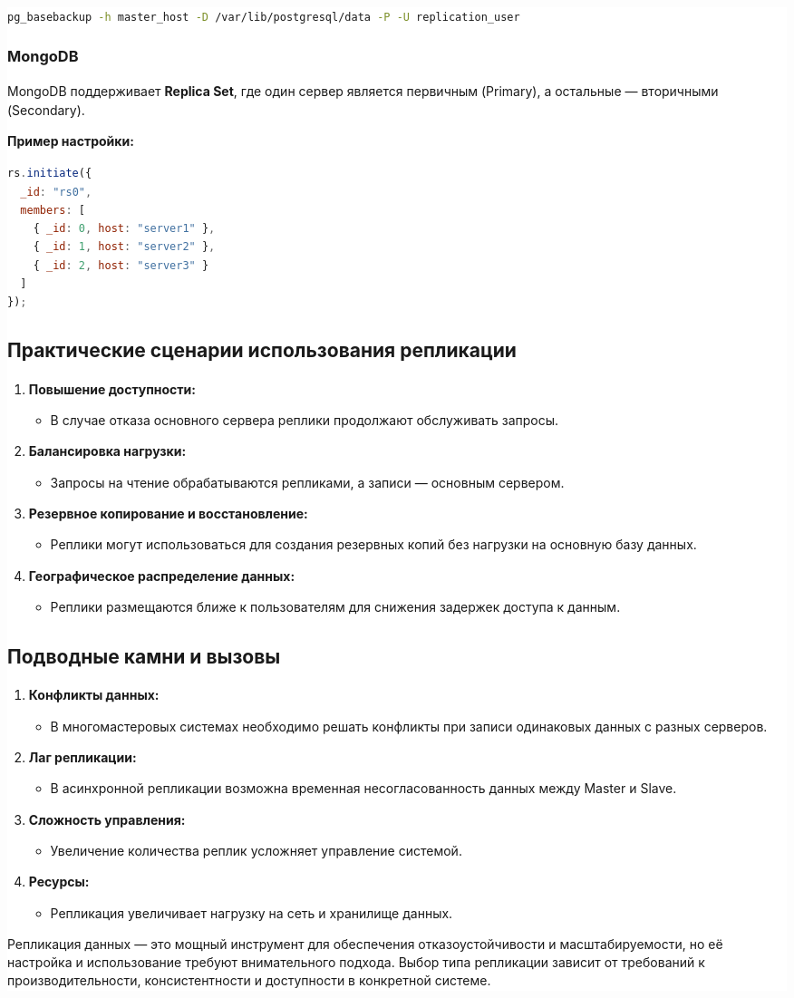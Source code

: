 ```bash
pg_basebackup -h master_host -D /var/lib/postgresql/data -P -U replication_user
```

### MongoDB

MongoDB поддерживает **Replica Set**, где один сервер является первичным (Primary), а остальные — вторичными (Secondary).

**Пример настройки:**

```javascript
rs.initiate({
  _id: "rs0",
  members: [
    { _id: 0, host: "server1" },
    { _id: 1, host: "server2" },
    { _id: 2, host: "server3" }
  ]
});
```

## Практические сценарии использования репликации

1. **Повышение доступности:**
   - В случае отказа основного сервера реплики продолжают обслуживать запросы.

2. **Балансировка нагрузки:**
   - Запросы на чтение обрабатываются репликами, а записи — основным сервером.

3. **Резервное копирование и восстановление:**
   - Реплики могут использоваться для создания резервных копий без нагрузки на основную базу данных.

4. **Географическое распределение данных:**
   - Реплики размещаются ближе к пользователям для снижения задержек доступа к данным.

## Подводные камни и вызовы

1. **Конфликты данных:**
   - В многомастеровых системах необходимо решать конфликты при записи одинаковых данных с разных серверов.

2. **Лаг репликации:**
   - В асинхронной репликации возможна временная несогласованность данных между Master и Slave.

3. **Сложность управления:**
   - Увеличение количества реплик усложняет управление системой.

4. **Ресурсы:**
   - Репликация увеличивает нагрузку на сеть и хранилище данных.

Репликация данных — это мощный инструмент для обеспечения отказоустойчивости и масштабируемости, но её настройка и использование требуют внимательного подхода. Выбор типа репликации зависит от требований к производительности, консистентности и доступности в конкретной системе.
